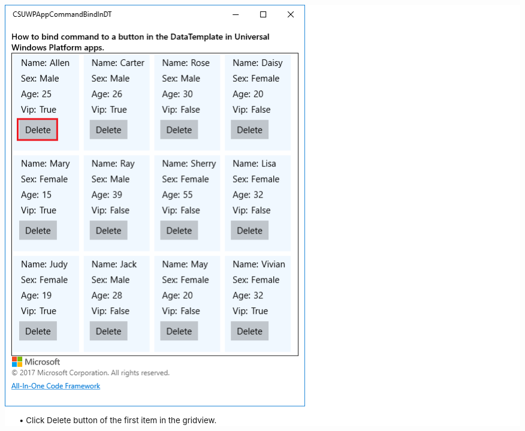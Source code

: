 <span><span><img src="173697-image.png" alt="" width="501" height="669" align="middle">
</span></span></p>
<p style="margin-left:36pt; margin-right:0pt; margin-top:0pt; margin-bottom:.0001pt; font-size:10.0pt; direction:ltr; unicode-bidi:normal; text-indent:-18pt">
<span><span style="font-style:normal; text-decoration:none; font-weight:normal">&bull;&nbsp;</span><span>Click Delete button of the first item in the gridview.</span></span></p>
<p style="margin-left:36pt; margin-right:0pt; margin-top:0pt; margin-bottom:.0001pt; font-size:10.0pt; direction:ltr; unicode-bidi:normal">